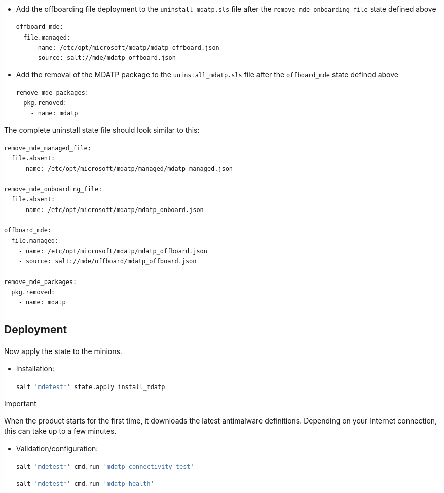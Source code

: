 - Add the offboarding file deployment to the `uninstall_mdatp.sls` file after the `remove_mde_onboarding_file` state defined above
    ```Output
    offboard_mde:
      file.managed:
        - name: /etc/opt/microsoft/mdatp/mdatp_offboard.json
        - source: salt://mde/mdatp_offboard.json
    ```

- Add the removal of the MDATP package to the `uninstall_mdatp.sls` file after the `offboard_mde` state defined above
    ```Output
    remove_mde_packages:
      pkg.removed:
        - name: mdatp
    ```

The complete uninstall state file should look similar to this:
```Output
remove_mde_managed_file:
  file.absent:
    - name: /etc/opt/microsoft/mdatp/managed/mdatp_managed.json

remove_mde_onboarding_file:
  file.absent:
    - name: /etc/opt/microsoft/mdatp/mdatp_onboard.json

offboard_mde:
  file.managed:
    - name: /etc/opt/microsoft/mdatp/mdatp_offboard.json
    - source: salt://mde/offboard/mdatp_offboard.json

remove_mde_packages:
  pkg.removed:
    - name: mdatp
```

## Deployment

Now apply the state to the minions.

- Installation:

    ```bash
    salt 'mdetest*' state.apply install_mdatp
    ```

> [!IMPORTANT]
> When the product starts for the first time, it downloads the latest antimalware definitions. Depending on your Internet connection, this can take up to a few minutes.

- Validation/configuration:

    ```bash
    salt 'mdetest*' cmd.run 'mdatp connectivity test'
    ```
    ```bash
    salt 'mdetest*' cmd.run 'mdatp health'
    ```

